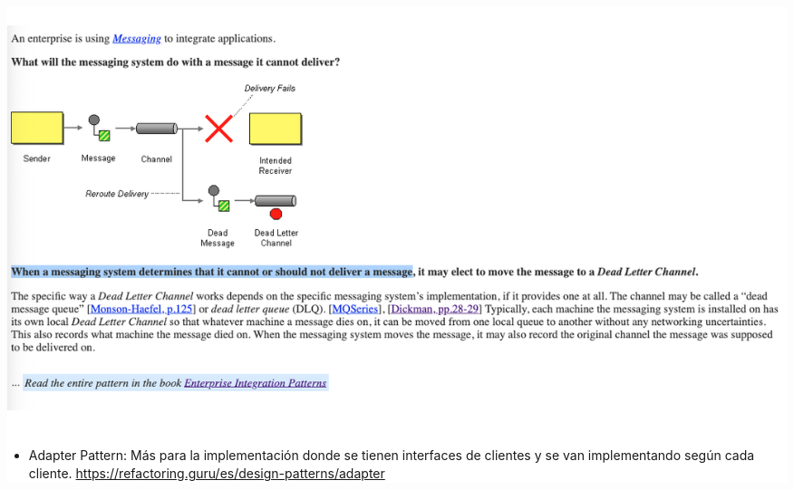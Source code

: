 <br>
<div align="center">
    <img src="images/image_DLQ.png" />
</div>
<br>

- Adapter Pattern: Más para la implementación donde se tienen interfaces de clientes y se van implementando según cada cliente.
  https://refactoring.guru/es/design-patterns/adapter

<div align="center">